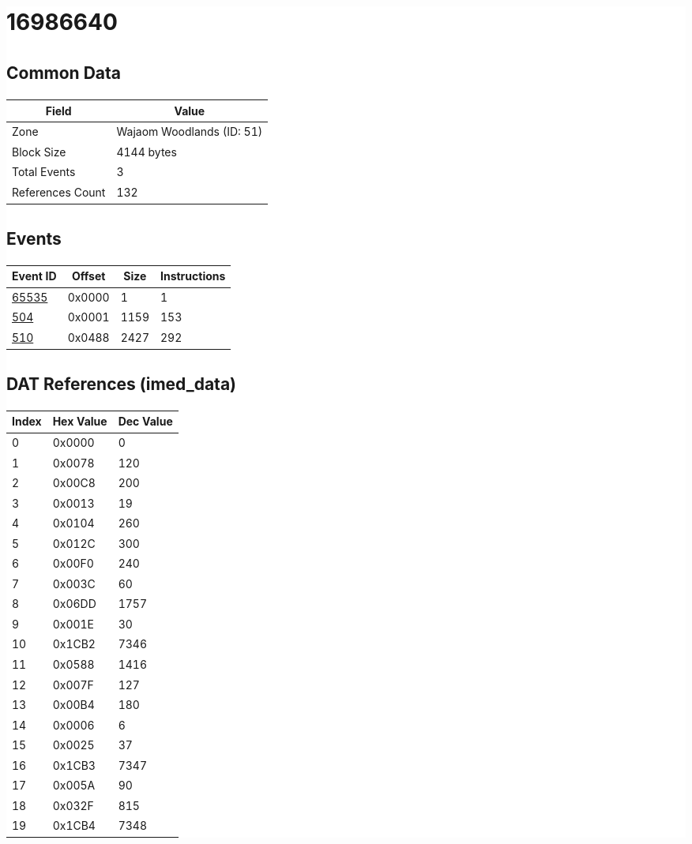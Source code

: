 # 16986640

## Common Data

| Field            | Value                     |
|------------------|---------------------------|
| Zone             | Wajaom Woodlands (ID: 51) |
| Block Size       | 4144 bytes                |
| Total Events     | 3                         |
| References Count | 132                       |

## Events

| Event ID            | Offset   |   Size |   Instructions |
|---------------------|----------|--------|----------------|
| [65535](./65535.md) | 0x0000   |      1 |              1 |
| [504](./504.md)     | 0x0001   |   1159 |            153 |
| [510](./510.md)     | 0x0488   |   2427 |            292 |

## DAT References (imed_data)

|   Index | Hex Value   |   Dec Value |
|---------|-------------|-------------|
|       0 | 0x0000      |           0 |
|       1 | 0x0078      |         120 |
|       2 | 0x00C8      |         200 |
|       3 | 0x0013      |          19 |
|       4 | 0x0104      |         260 |
|       5 | 0x012C      |         300 |
|       6 | 0x00F0      |         240 |
|       7 | 0x003C      |          60 |
|       8 | 0x06DD      |        1757 |
|       9 | 0x001E      |          30 |
|      10 | 0x1CB2      |        7346 |
|      11 | 0x0588      |        1416 |
|      12 | 0x007F      |         127 |
|      13 | 0x00B4      |         180 |
|      14 | 0x0006      |           6 |
|      15 | 0x0025      |          37 |
|      16 | 0x1CB3      |        7347 |
|      17 | 0x005A      |          90 |
|      18 | 0x032F      |         815 |
|      19 | 0x1CB4      |        7348 |